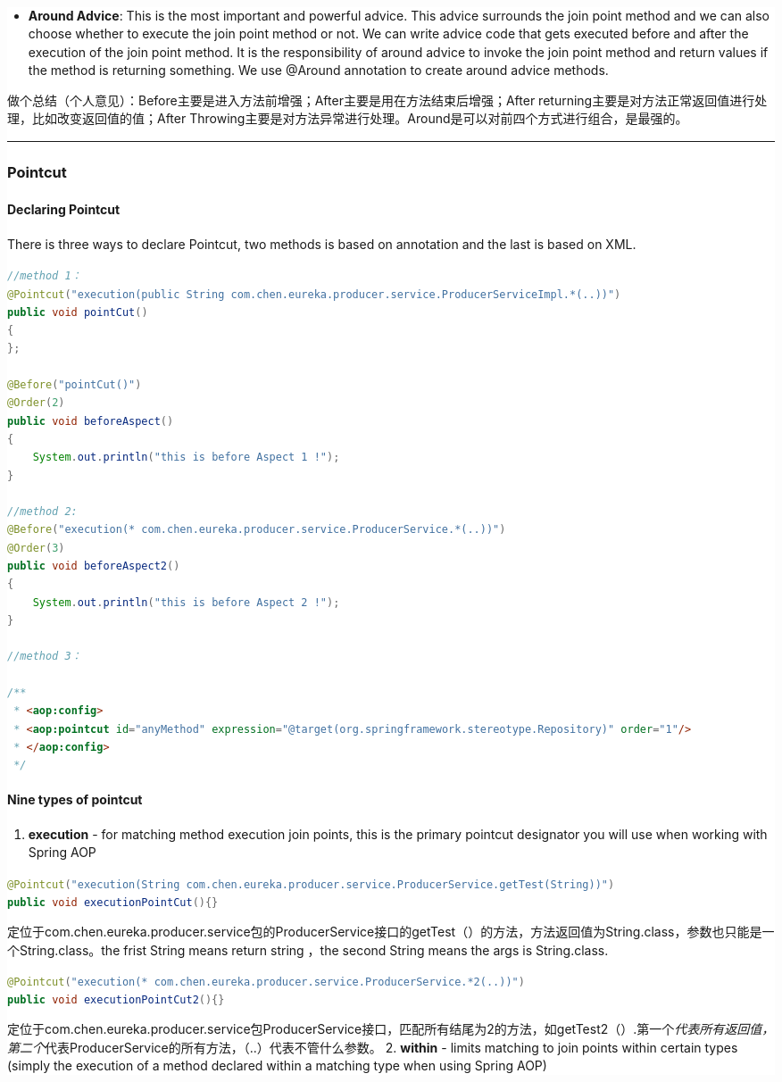 - **Around Advice**: This is the most important and powerful advice. This advice surrounds the join point method and we can also choose whether to execute the join point method or not. We can write advice code that gets executed before and after the execution of the join point method. It is the responsibility of around advice to invoke the join point method and return values if the method is returning something. We use @Around annotation to create around advice methods.

做个总结（个人意见）：Before主要是进入方法前增强；After主要是用在方法结束后增强；After returning主要是对方法正常返回值进行处理，比如改变返回值的值；After Throwing主要是对方法异常进行处理。Around是可以对前四个方式进行组合，是最强的。

----
### Pointcut
#### Declaring Pointcut

There is three ways to declare Pointcut, two methods is based on annotation and the last is based on XML.

```java
//method 1：
@Pointcut("execution(public String com.chen.eureka.producer.service.ProducerServiceImpl.*(..))")
public void pointCut()
{
};

@Before("pointCut()")
@Order(2)
public void beforeAspect()
{
    System.out.println("this is before Aspect 1 !");
}

//method 2:
@Before("execution(* com.chen.eureka.producer.service.ProducerService.*(..))")
@Order(3)
public void beforeAspect2()
{
    System.out.println("this is before Aspect 2 !");
}

//method 3：

/**
 * <aop:config>
 * <aop:pointcut id="anyMethod" expression="@target(org.springframework.stereotype.Repository)" order="1"/>
 * </aop:config>
 */
```

#### Nine types of pointcut
1. **execution** - for matching method execution join points, this is the primary pointcut designator you will use when working with Spring AOP
```java
@Pointcut("execution(String com.chen.eureka.producer.service.ProducerService.getTest(String))")
public void executionPointCut(){}
```
定位于com.chen.eureka.producer.service包的ProducerService接口的getTest（）的方法，方法返回值为String.class，参数也只能是一个String.class。the frist String means return string ，the second String means the args is String.class.
```java
@Pointcut("execution(* com.chen.eureka.producer.service.ProducerService.*2(..))")
public void executionPointCut2(){}
```
定位于com.chen.eureka.producer.service包ProducerService接口，匹配所有结尾为2的方法，如getTest2（）.第一个*代表所有返回值，第二个*代表ProducerService的所有方法，（..）代表不管什么参数。
2. **within** - limits matching to join points within certain types (simply the execution of a method declared within a matching type when using Spring AOP)